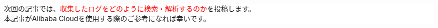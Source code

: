 次回の記事では、<span style="color: #ff0000">収集したログをどのように検索・解析するのか</span>を投稿します。     
本記事がAlibaba Cloudを使用する際のご参考になれば幸いです。     



